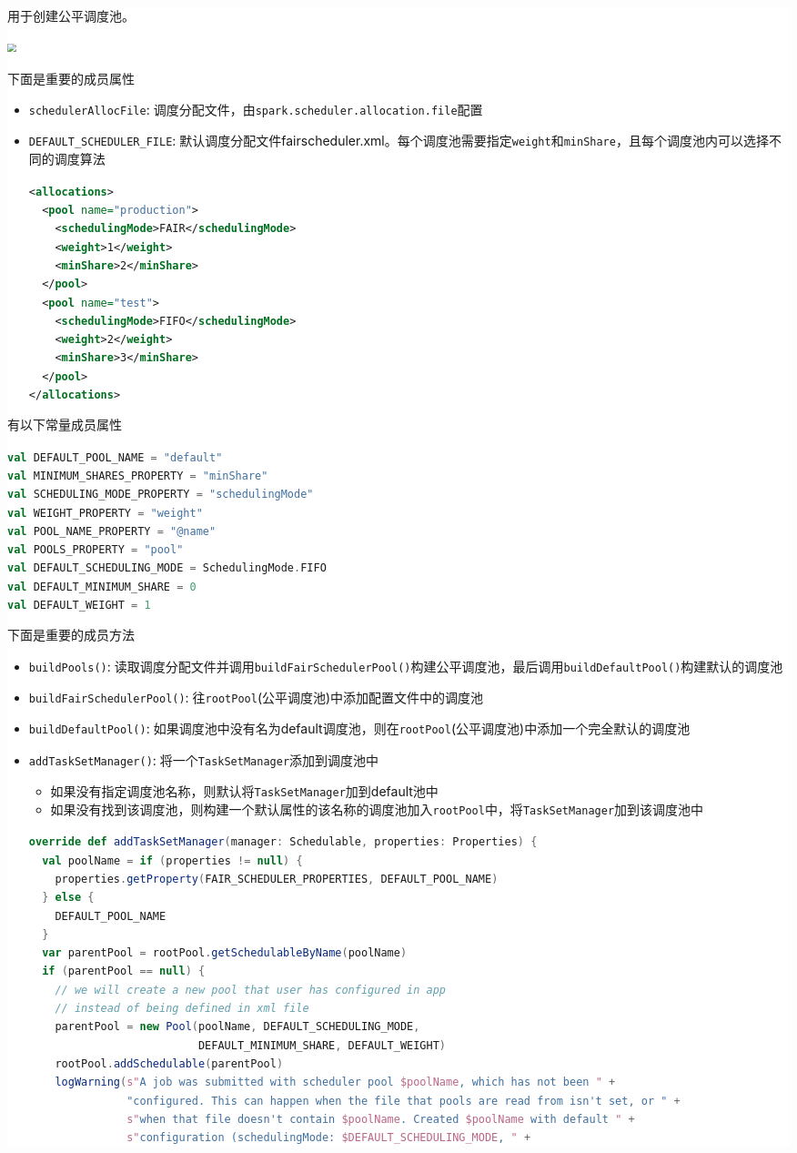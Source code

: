 用于创建公平调度池。

<img src="{{ site.url }}/assets/img/2020-9-15-3.png" style="zoom:60%;" />

下面是重要的成员属性

- `schedulerAllocFile`: 调度分配文件，由`spark.scheduler.allocation.file`配置

- `DEFAULT_SCHEDULER_FILE`: 默认调度分配文件fairscheduler.xml。每个调度池需要指定`weight`和`minShare`，且每个调度池内可以选择不同的调度算法

  ```xml
  <allocations>
    <pool name="production">
      <schedulingMode>FAIR</schedulingMode>
      <weight>1</weight>
      <minShare>2</minShare>
    </pool>
    <pool name="test">
      <schedulingMode>FIFO</schedulingMode>
      <weight>2</weight>
      <minShare>3</minShare>
    </pool>
  </allocations>
  ```

有以下常量成员属性
```scala
val DEFAULT_POOL_NAME = "default"
val MINIMUM_SHARES_PROPERTY = "minShare"
val SCHEDULING_MODE_PROPERTY = "schedulingMode"
val WEIGHT_PROPERTY = "weight"
val POOL_NAME_PROPERTY = "@name"
val POOLS_PROPERTY = "pool"
val DEFAULT_SCHEDULING_MODE = SchedulingMode.FIFO
val DEFAULT_MINIMUM_SHARE = 0
val DEFAULT_WEIGHT = 1
```

下面是重要的成员方法

- `buildPools()`: 读取调度分配文件并调用`buildFairSchedulerPool()`构建公平调度池，最后调用`buildDefaultPool()`构建默认的调度池
- `buildFairSchedulerPool()`: 往`rootPool`(公平调度池)中添加配置文件中的调度池
- `buildDefaultPool()`: 如果调度池中没有名为default调度池，则在`rootPool`(公平调度池)中添加一个完全默认的调度池

- `addTaskSetManager()`: 将一个`TaskSetManager`添加到调度池中

  - 如果没有指定调度池名称，则默认将`TaskSetManager`加到default池中
  - 如果没有找到该调度池，则构建一个默认属性的该名称的调度池加入`rootPool`中，将`TaskSetManager`加到该调度池中

  ```scala
  override def addTaskSetManager(manager: Schedulable, properties: Properties) {
    val poolName = if (properties != null) {
      properties.getProperty(FAIR_SCHEDULER_PROPERTIES, DEFAULT_POOL_NAME)
    } else {
      DEFAULT_POOL_NAME
    }
    var parentPool = rootPool.getSchedulableByName(poolName)
    if (parentPool == null) {
      // we will create a new pool that user has configured in app
      // instead of being defined in xml file
      parentPool = new Pool(poolName, DEFAULT_SCHEDULING_MODE,
                            DEFAULT_MINIMUM_SHARE, DEFAULT_WEIGHT)
      rootPool.addSchedulable(parentPool)
      logWarning(s"A job was submitted with scheduler pool $poolName, which has not been " +
                 "configured. This can happen when the file that pools are read from isn't set, or " +
                 s"when that file doesn't contain $poolName. Created $poolName with default " +
                 s"configuration (schedulingMode: $DEFAULT_SCHEDULING_MODE, " +
  ```